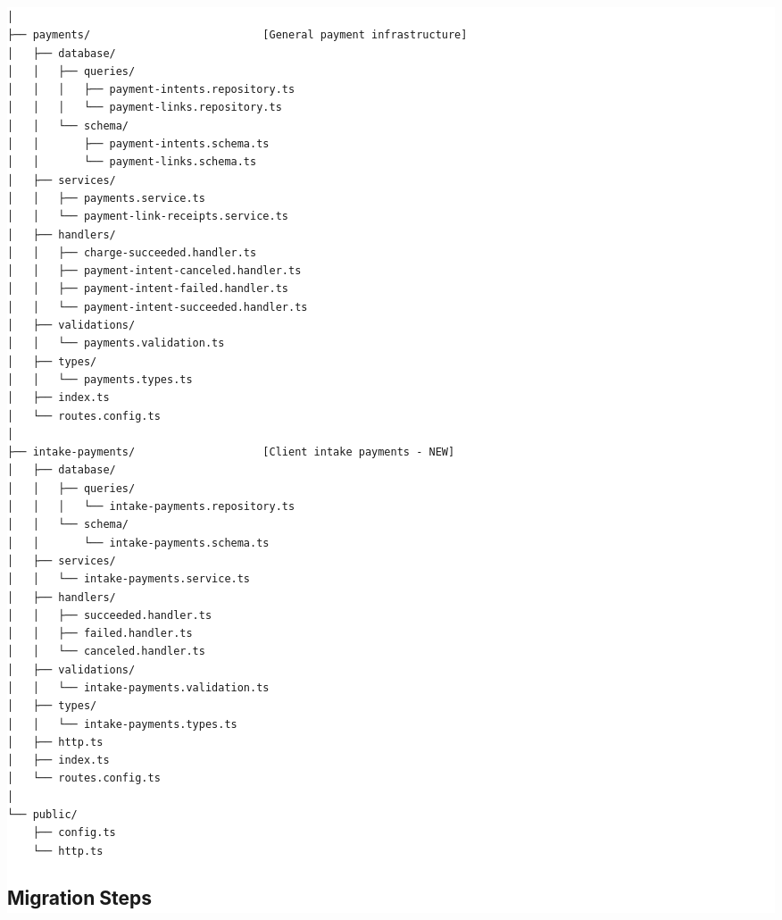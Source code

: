 ```
│
├── payments/                           [General payment infrastructure]
│   ├── database/
│   │   ├── queries/
│   │   │   ├── payment-intents.repository.ts
│   │   │   └── payment-links.repository.ts
│   │   └── schema/
│   │       ├── payment-intents.schema.ts
│   │       └── payment-links.schema.ts
│   ├── services/
│   │   ├── payments.service.ts
│   │   └── payment-link-receipts.service.ts
│   ├── handlers/
│   │   ├── charge-succeeded.handler.ts
│   │   ├── payment-intent-canceled.handler.ts
│   │   ├── payment-intent-failed.handler.ts
│   │   └── payment-intent-succeeded.handler.ts
│   ├── validations/
│   │   └── payments.validation.ts
│   ├── types/
│   │   └── payments.types.ts
│   ├── index.ts
│   └── routes.config.ts
│
├── intake-payments/                    [Client intake payments - NEW]
│   ├── database/
│   │   ├── queries/
│   │   │   └── intake-payments.repository.ts
│   │   └── schema/
│   │       └── intake-payments.schema.ts
│   ├── services/
│   │   └── intake-payments.service.ts
│   ├── handlers/
│   │   ├── succeeded.handler.ts
│   │   ├── failed.handler.ts
│   │   └── canceled.handler.ts
│   ├── validations/
│   │   └── intake-payments.validation.ts
│   ├── types/
│   │   └── intake-payments.types.ts
│   ├── http.ts
│   ├── index.ts
│   └── routes.config.ts
│
└── public/
    ├── config.ts
    └── http.ts
```

## Migration Steps
